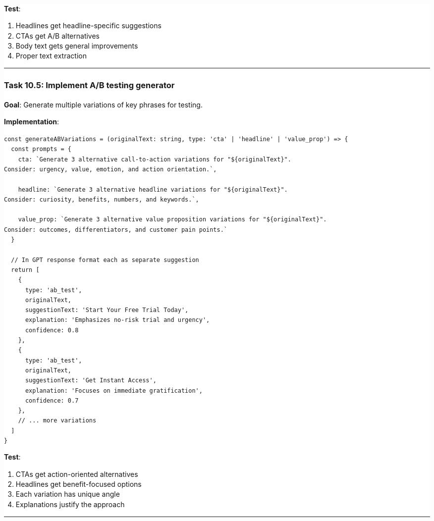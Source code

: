 **Test**:
1. Headlines get headline-specific suggestions
2. CTAs get A/B alternatives
3. Body text gets general improvements
4. Proper text extraction

---

### Task 10.5: Implement A/B testing generator

**Goal**: Generate multiple variations of key phrases for testing.

**Implementation**:
```
const generateABVariations = (originalText: string, type: 'cta' | 'headline' | 'value_prop') => {
  const prompts = {
    cta: `Generate 3 alternative call-to-action variations for "${originalText}".
Consider: urgency, value, emotion, and action orientation.`,
    
    headline: `Generate 3 alternative headline variations for "${originalText}".
Consider: curiosity, benefits, numbers, and keywords.`,
    
    value_prop: `Generate 3 alternative value proposition variations for "${originalText}".
Consider: outcomes, differentiators, and customer pain points.`
  }
  
  // In GPT response format each as separate suggestion
  return [
    {
      type: 'ab_test',
      originalText,
      suggestionText: 'Start Your Free Trial Today',
      explanation: 'Emphasizes no-risk trial and urgency',
      confidence: 0.8
    },
    {
      type: 'ab_test',
      originalText,
      suggestionText: 'Get Instant Access',
      explanation: 'Focuses on immediate gratification',
      confidence: 0.7
    },
    // ... more variations
  ]
}
```

**Test**:
1. CTAs get action-oriented alternatives
2. Headlines get benefit-focused options
3. Each variation has unique angle
4. Explanations justify the approach

---